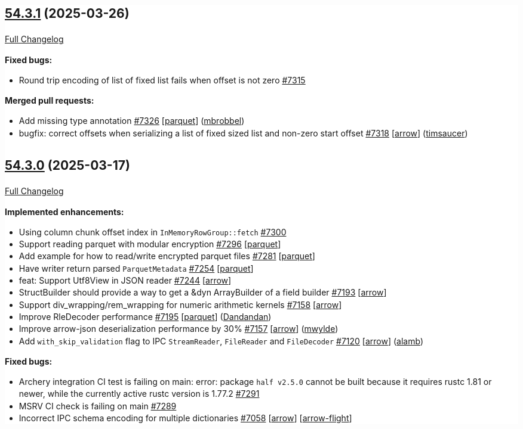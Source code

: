 ## [54.3.1](https://github.com/apache/arrow-rs/tree/54.3.1) (2025-03-26)

[Full Changelog](https://github.com/apache/arrow-rs/compare/54.3.0...54.3.1)

**Fixed bugs:**

- Round trip encoding of list of fixed list fails when offset is not zero [\#7315](https://github.com/apache/arrow-rs/issues/7315)

**Merged pull requests:**

- Add missing type annotation [\#7326](https://github.com/apache/arrow-rs/pull/7326) [[parquet](https://github.com/apache/arrow-rs/labels/parquet)] ([mbrobbel](https://github.com/mbrobbel))
- bugfix: correct offsets when serializing a list of fixed sized list and non-zero start offset [\#7318](https://github.com/apache/arrow-rs/pull/7318) [[arrow](https://github.com/apache/arrow-rs/labels/arrow)] ([timsaucer](https://github.com/timsaucer))
## [54.3.0](https://github.com/apache/arrow-rs/tree/54.3.0) (2025-03-17)

[Full Changelog](https://github.com/apache/arrow-rs/compare/53.4.1...54.3.0)

**Implemented enhancements:**

- Using column chunk offset index in `InMemoryRowGroup::fetch` [\#7300](https://github.com/apache/arrow-rs/issues/7300)
- Support reading parquet with modular encryption [\#7296](https://github.com/apache/arrow-rs/issues/7296) [[parquet](https://github.com/apache/arrow-rs/labels/parquet)]
- Add example for how to read/write encrypted parquet files [\#7281](https://github.com/apache/arrow-rs/issues/7281) [[parquet](https://github.com/apache/arrow-rs/labels/parquet)]
- Have writer return parsed `ParquetMetadata` [\#7254](https://github.com/apache/arrow-rs/issues/7254) [[parquet](https://github.com/apache/arrow-rs/labels/parquet)]
- feat: Support Utf8View in  JSON reader [\#7244](https://github.com/apache/arrow-rs/issues/7244) [[arrow](https://github.com/apache/arrow-rs/labels/arrow)]
- StructBuilder should provide a way to get a &dyn ArrayBuilder of a field builder [\#7193](https://github.com/apache/arrow-rs/issues/7193) [[arrow](https://github.com/apache/arrow-rs/labels/arrow)]
- Support div\_wrapping/rem\_wrapping for numeric arithmetic kernels [\#7158](https://github.com/apache/arrow-rs/issues/7158) [[arrow](https://github.com/apache/arrow-rs/labels/arrow)]
- Improve RleDecoder performance [\#7195](https://github.com/apache/arrow-rs/pull/7195) [[parquet](https://github.com/apache/arrow-rs/labels/parquet)] ([Dandandan](https://github.com/Dandandan))
- Improve arrow-json deserialization performance by 30% [\#7157](https://github.com/apache/arrow-rs/pull/7157) [[arrow](https://github.com/apache/arrow-rs/labels/arrow)] ([mwylde](https://github.com/mwylde))
- Add `with_skip_validation` flag to IPC `StreamReader`, `FileReader` and `FileDecoder` [\#7120](https://github.com/apache/arrow-rs/pull/7120) [[arrow](https://github.com/apache/arrow-rs/labels/arrow)] ([alamb](https://github.com/alamb))

**Fixed bugs:**

- Archery integration CI test is failing on main:  error: package `half v2.5.0` cannot be built because it requires rustc 1.81 or newer, while the currently active rustc version is 1.77.2 [\#7291](https://github.com/apache/arrow-rs/issues/7291)
- MSRV CI check is failing on main [\#7289](https://github.com/apache/arrow-rs/issues/7289)
- Incorrect IPC schema encoding for multiple dictionaries [\#7058](https://github.com/apache/arrow-rs/issues/7058) [[arrow](https://github.com/apache/arrow-rs/labels/arrow)] [[arrow-flight](https://github.com/apache/arrow-rs/labels/arrow-flight)]
